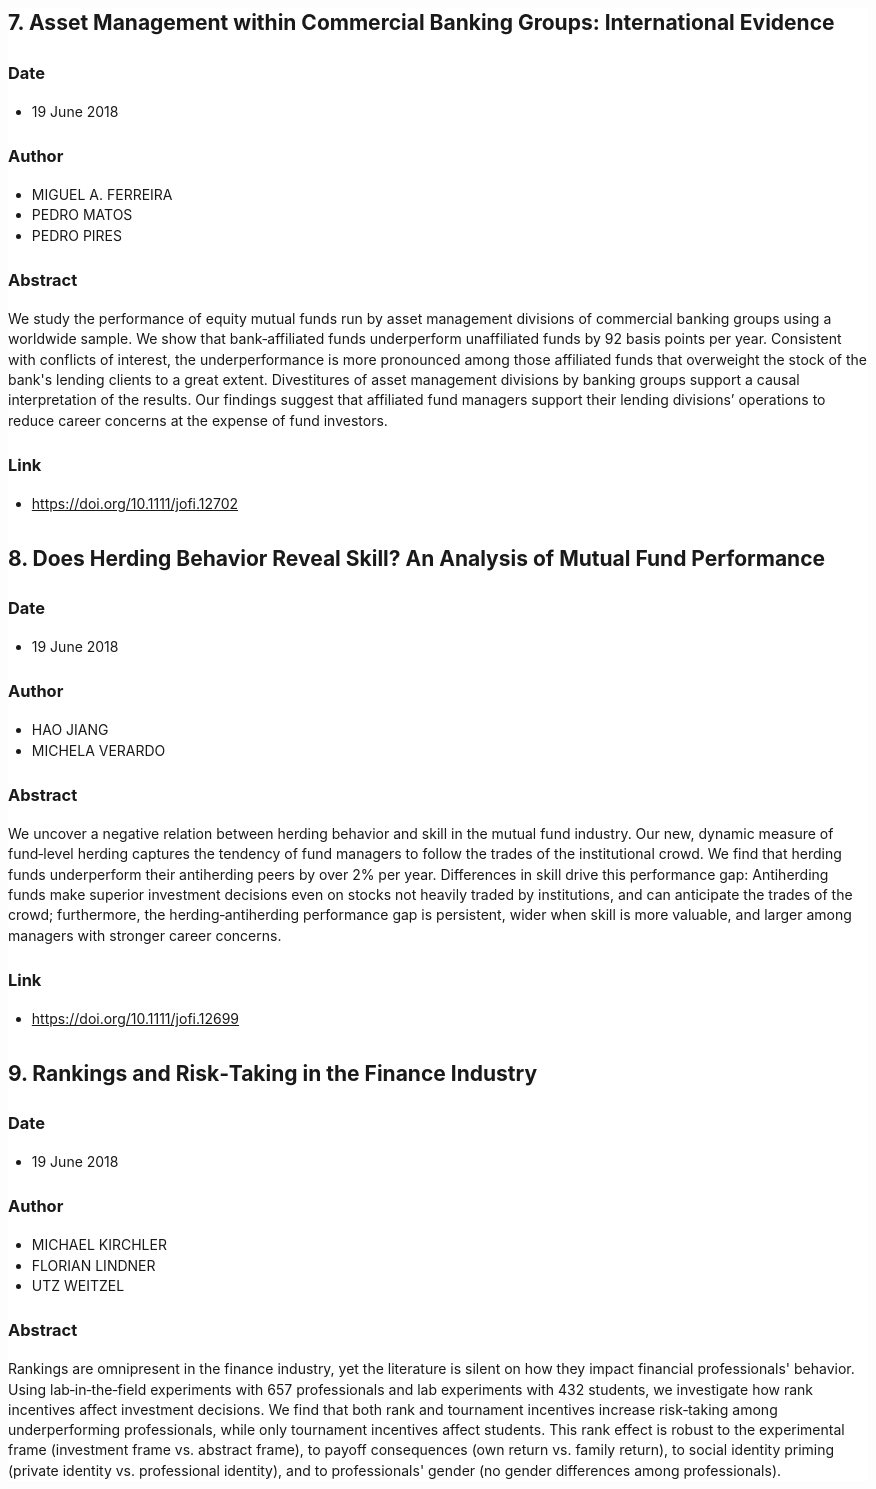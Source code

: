 ## 7. Asset Management within Commercial Banking Groups: International Evidence
### Date
- 19 June 2018
### Author
- MIGUEL A. FERREIRA
- PEDRO MATOS
- PEDRO PIRES
### Abstract
We study the performance of equity mutual funds run by asset management divisions of commercial banking groups using a worldwide sample. We show that bank‐affiliated funds underperform unaffiliated funds by 92 basis points per year. Consistent with conflicts of interest, the underperformance is more pronounced among those affiliated funds that overweight the stock of the bank's lending clients to a great extent. Divestitures of asset management divisions by banking groups support a causal interpretation of the results. Our findings suggest that affiliated fund managers support their lending divisions’ operations to reduce career concerns at the expense of fund investors.
### Link
- https://doi.org/10.1111/jofi.12702

## 8. Does Herding Behavior Reveal Skill? An Analysis of Mutual Fund Performance
### Date
- 19 June 2018
### Author
- HAO JIANG
- MICHELA VERARDO
### Abstract
We uncover a negative relation between herding behavior and skill in the mutual fund industry. Our new, dynamic measure of fund‐level herding captures the tendency of fund managers to follow the trades of the institutional crowd. We find that herding funds underperform their antiherding peers by over 2% per year. Differences in skill drive this performance gap: Antiherding funds make superior investment decisions even on stocks not heavily traded by institutions, and can anticipate the trades of the crowd; furthermore, the herding‐antiherding performance gap is persistent, wider when skill is more valuable, and larger among managers with stronger career concerns.
### Link
- https://doi.org/10.1111/jofi.12699

## 9. Rankings and Risk‐Taking in the Finance Industry
### Date
- 19 June 2018
### Author
- MICHAEL KIRCHLER
- FLORIAN LINDNER
- UTZ WEITZEL
### Abstract
Rankings are omnipresent in the finance industry, yet the literature is silent on how they impact financial professionals' behavior. Using lab‐in‐the‐field experiments with 657 professionals and lab experiments with 432 students, we investigate how rank incentives affect investment decisions. We find that both rank and tournament incentives increase risk‐taking among underperforming professionals, while only tournament incentives affect students. This rank effect is robust to the experimental frame (investment frame vs. abstract frame), to payoff consequences (own return vs. family return), to social identity priming (private identity vs. professional identity), and to professionals' gender (no gender differences among professionals).